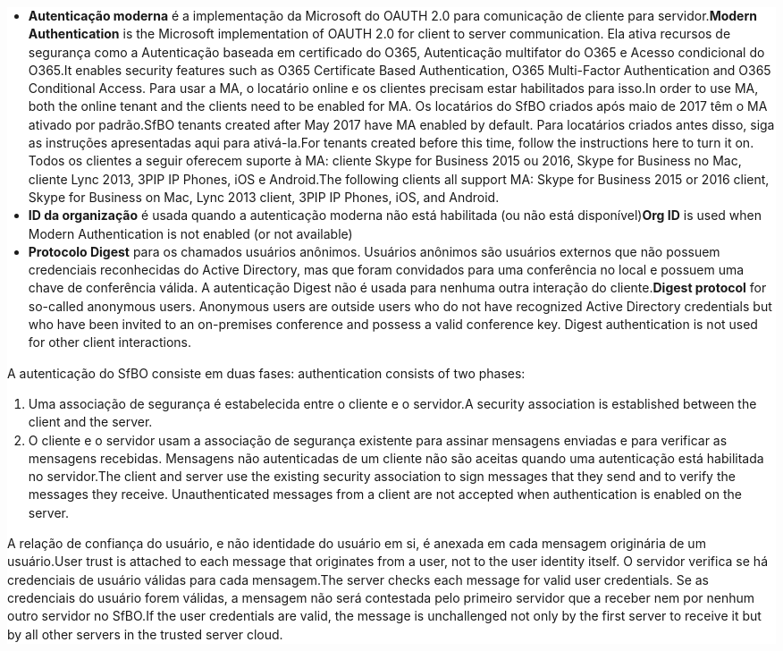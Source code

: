 - <span data-ttu-id="a1e6c-294">**Autenticação moderna** é a implementação da Microsoft do OAUTH 2.0 para comunicação de cliente para servidor.</span><span class="sxs-lookup"><span data-stu-id="a1e6c-294">**Modern Authentication** is the Microsoft implementation of OAUTH 2.0 for client to server communication.</span></span> <span data-ttu-id="a1e6c-295">Ela ativa recursos de segurança como a Autenticação baseada em certificado do O365, Autenticação multifator do O365 e Acesso condicional do O365.</span><span class="sxs-lookup"><span data-stu-id="a1e6c-295">It enables security features such as O365 Certificate Based Authentication, O365 Multi-Factor Authentication and O365 Conditional Access.</span></span>  <span data-ttu-id="a1e6c-296">Para usar a MA, o locatário online e os clientes precisam estar habilitados para isso.</span><span class="sxs-lookup"><span data-stu-id="a1e6c-296">In order to use MA, both the online tenant and the clients need to be enabled for MA.</span></span>  <span data-ttu-id="a1e6c-297">Os locatários do SfBO criados após maio de 2017 têm o MA ativado por padrão.</span><span class="sxs-lookup"><span data-stu-id="a1e6c-297">SfBO tenants created after May 2017 have MA enabled by default.</span></span>  <span data-ttu-id="a1e6c-298">Para locatários criados antes disso, siga as instruções apresentadas aqui para ativá-la.</span><span class="sxs-lookup"><span data-stu-id="a1e6c-298">For tenants created before this time, follow the instructions here to turn it on.</span></span>  <span data-ttu-id="a1e6c-299">Todos os clientes a seguir oferecem suporte à MA: cliente Skype for Business 2015 ou 2016, Skype for Business no Mac, cliente Lync 2013, 3PIP IP Phones, iOS e Android.</span><span class="sxs-lookup"><span data-stu-id="a1e6c-299">The following clients all support MA: Skype for Business 2015 or 2016 client, Skype for Business on Mac, Lync 2013 client, 3PIP IP Phones, iOS, and Android.</span></span> 
- <span data-ttu-id="a1e6c-300">**ID da organização** é usada quando a autenticação moderna não está habilitada (ou não está disponível)</span><span class="sxs-lookup"><span data-stu-id="a1e6c-300">**Org ID** is used when Modern Authentication is not enabled (or not available)</span></span>
- <span data-ttu-id="a1e6c-p135">**Protocolo Digest** para os chamados usuários anônimos. Usuários anônimos são usuários externos que não possuem credenciais reconhecidas do Active Directory, mas que foram convidados para uma conferência no local e possuem uma chave de conferência válida. A autenticação Digest não é usada para nenhuma outra interação do cliente.</span><span class="sxs-lookup"><span data-stu-id="a1e6c-p135">**Digest protocol** for so-called anonymous users. Anonymous users are outside users who do not have recognized Active Directory credentials but who have been invited to an on-premises conference and possess a valid conference key. Digest authentication is not used for other client interactions.</span></span>

<span data-ttu-id="a1e6c-304">A autenticação do SfBO consiste em duas fases:</span><span class="sxs-lookup"><span data-stu-id="a1e6c-304"> authentication consists of two phases:</span></span>
1. <span data-ttu-id="a1e6c-305">Uma associação de segurança é estabelecida entre o cliente e o servidor.</span><span class="sxs-lookup"><span data-stu-id="a1e6c-305">A security association is established between the client and the server.</span></span>
2. <span data-ttu-id="a1e6c-p136">O cliente e o servidor usam a associação de segurança existente para assinar mensagens enviadas e para verificar as mensagens recebidas. Mensagens não autenticadas de um cliente não são aceitas quando uma autenticação está habilitada no servidor.</span><span class="sxs-lookup"><span data-stu-id="a1e6c-p136">The client and server use the existing security association to sign messages that they send and to verify the messages they receive. Unauthenticated messages from a client are not accepted when authentication is enabled on the server.</span></span>

<span data-ttu-id="a1e6c-308">A relação de confiança do usuário, e não identidade do usuário em si, é anexada em cada mensagem originária de um usuário.</span><span class="sxs-lookup"><span data-stu-id="a1e6c-308">User trust is attached to each message that originates from a user, not to the user identity itself.</span></span> <span data-ttu-id="a1e6c-309">O servidor verifica se há credenciais de usuário válidas para cada mensagem.</span><span class="sxs-lookup"><span data-stu-id="a1e6c-309">The server checks each message for valid user credentials.</span></span> <span data-ttu-id="a1e6c-310">Se as credenciais do usuário forem válidas, a mensagem não será contestada pelo primeiro servidor que a receber nem por nenhum outro servidor no SfBO.</span><span class="sxs-lookup"><span data-stu-id="a1e6c-310">If the user credentials are valid, the message is unchallenged not only by the first server to receive it but by all other servers in the trusted server cloud.</span></span>
